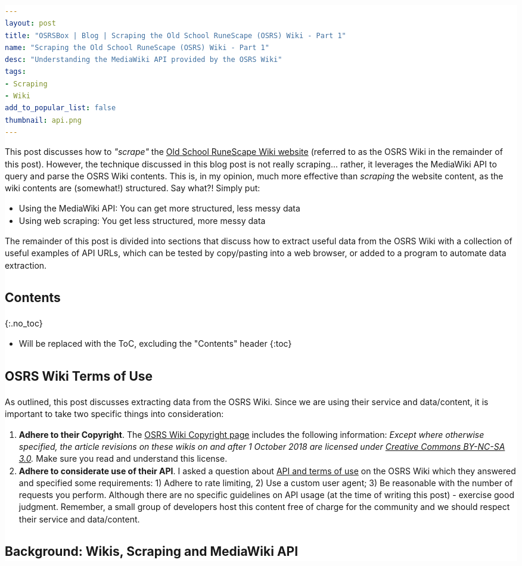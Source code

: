 ```yaml
---
layout: post
title: "OSRSBox | Blog | Scraping the Old School RuneScape (OSRS) Wiki - Part 1"
name: "Scraping the Old School RuneScape (OSRS) Wiki - Part 1"
desc: "Understanding the MediaWiki API provided by the OSRS Wiki"
tags:
- Scraping
- Wiki
add_to_popular_list: false
thumbnail: api.png
---
```


This post discusses how to _"scrape"_ the [Old School RuneScape Wiki website](https://oldschool.runescape.wiki/) (referred to as the OSRS Wiki in the remainder of this post). However, the technique discussed in this blog post is not really scraping... rather, it leverages the MediaWiki API to query and parse the OSRS Wiki contents. This is, in my opinion, much more effective than _scraping_ the website content, as the wiki contents are (somewhat!) structured. Say what?! Simply put:

- Using the MediaWiki API: You can get more structured, less messy data
- Using web scraping: You get less structured, more messy data

The remainder of this post is divided into sections that discuss how to extract useful data from the OSRS Wiki with a collection of useful examples of API URLs, which can be tested by copy/pasting into a web browser, or added to a program to automate data extraction.

## Contents
{:.no_toc}

* Will be replaced with the ToC, excluding the "Contents" header
{:toc}

## OSRS Wiki Terms of Use

As outlined, this post discusses extracting data from the OSRS Wiki. Since we are using their service and data/content, it is important to take two specific things into consideration:

1. **Adhere to their Copyright**. The [OSRS Wiki Copyright page](https://meta.weirdgloop.org/w/Meta:Copyrights) includes the following information: _Except where otherwise specified, the article revisions on these wikis on and after 1 October 2018 are licensed under [Creative Commons BY-NC-SA 3.0](https://creativecommons.org/licenses/by-nc-sa/3.0/)._ Make sure you read and understand this license.
1. **Adhere to considerate use of their API**. I asked a question about [API and terms of use](https://oldschool.runescape.wiki/w/Forum:API_and_terms_of_use?t=20181103014443) on the OSRS Wiki which they answered and specified some requirements: 1) Adhere to rate limiting, 2) Use a custom user agent; 3) Be reasonable with the number of requests you perform. Although there are no specific guidelines on API usage (at the time of writing this post) - exercise good judgment. Remember, a small group of developers host this content free of charge for the community and we should respect their service and data/content.

## Background: Wikis, Scraping and MediaWiki API
